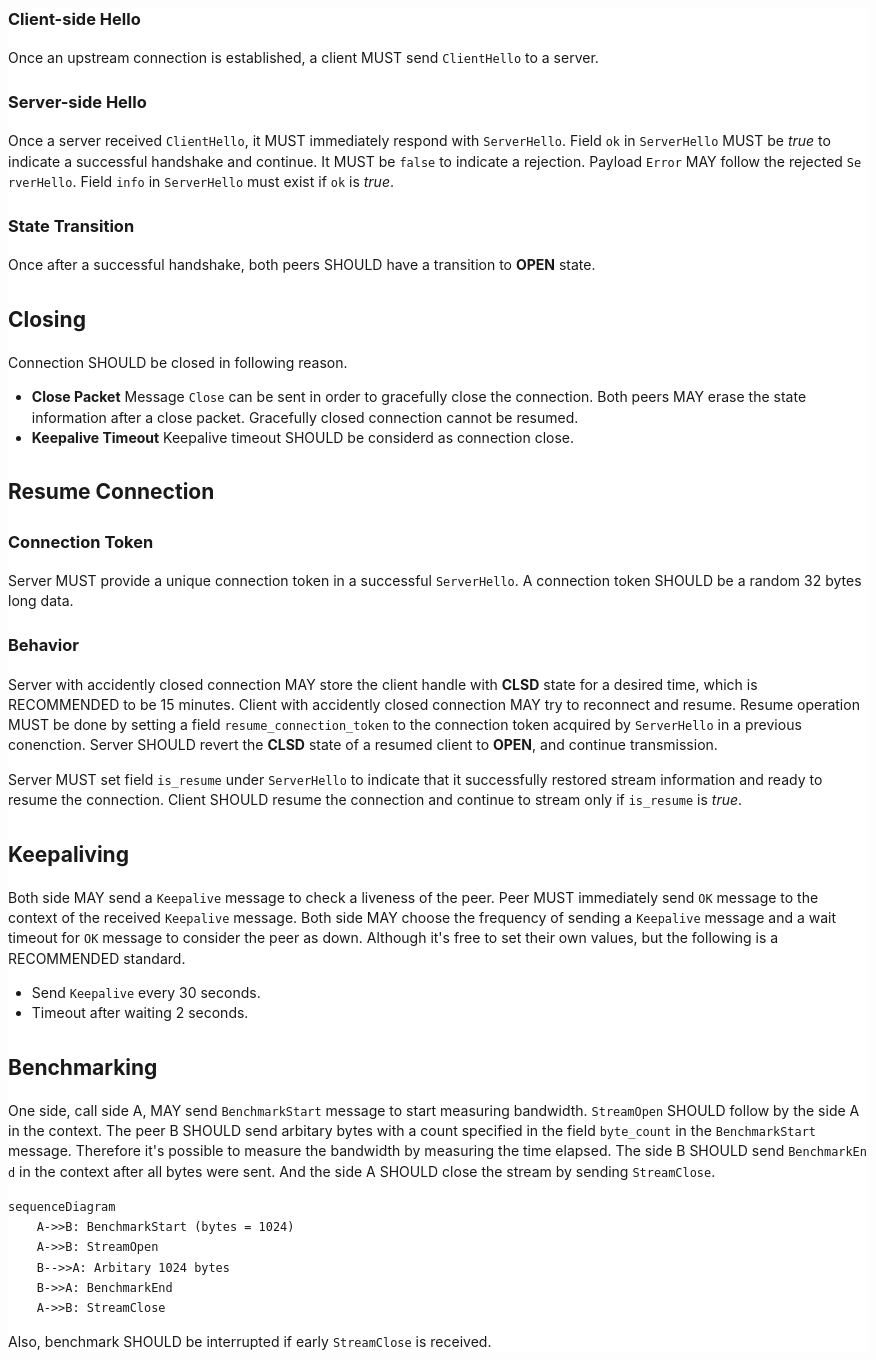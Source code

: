 ### Client-side Hello
Once an upstream connection is established, a client MUST send `ClientHello` to a server.

### Server-side Hello
Once a server received `ClientHello`, it MUST immediately respond with `ServerHello`. Field `ok` in `ServerHello` MUST be *true* to indicate a successful handshake and continue. It MUST be `false` to indicate a rejection. Payload `Error` MAY follow the rejected `ServerHello`. Field `info` in `ServerHello` must exist if `ok` is *true*.

### State Transition
Once after a successful handshake, both peers SHOULD have a transition to **OPEN** state.

## Closing
Connection SHOULD be closed in following reason.
- **Close Packet** Message `Close` can be sent in order to gracefully close the connection. Both peers MAY erase the state information after a close packet. Gracefully closed connection cannot be resumed.
- **Keepalive Timeout** Keepalive timeout SHOULD be considerd as connection close.

## Resume Connection
### Connection Token
Server MUST provide a unique connection token in a successful `ServerHello`. A connection token SHOULD be a random 32 bytes long data.

### Behavior
Server with accidently closed connection MAY store the client handle with **CLSD** state for a desired time, which is RECOMMENDED to be 15 minutes. Client with accidently closed connection MAY try to reconnect and resume. Resume operation MUST be done by setting a field `resume_connection_token` to the connection token acquired by `ServerHello` in a previous conenction. Server SHOULD revert the **CLSD** state of a resumed client to **OPEN**, and continue transmission.

Server MUST set field `is_resume` under `ServerHello` to indicate that it successfully restored stream information and ready to resume the connection. Client SHOULD resume the connection and continue to stream only if `is_resume` is *true*.

## Keepaliving
Both side MAY send a `Keepalive` message to check a liveness of the peer. Peer MUST immediately send `OK` message to the context of the received `Keepalive` message. Both side MAY choose the frequency of sending a `Keepalive` message and a wait timeout for `OK` message to consider the peer as down. Although it's free to set their own values, but the following is a RECOMMENDED standard.
- Send `Keepalive` every 30 seconds.
- Timeout after waiting 2 seconds.

## Benchmarking
One side, call side A, MAY send `BenchmarkStart` message to start measuring bandwidth. `StreamOpen` SHOULD follow by the side A in the context. The peer B SHOULD send arbitary bytes with a count specified in the field `byte_count` in the `BenchmarkStart` message. Therefore it's possible to measure the bandwidth by measuring the time elapsed. The side B SHOULD send `BenchmarkEnd` in the context after all bytes were sent. And the side A SHOULD close the stream by sending `StreamClose`.
```mermaid
sequenceDiagram
    A->>B: BenchmarkStart (bytes = 1024)
    A->>B: StreamOpen
    B-->>A: Arbitary 1024 bytes
    B->>A: BenchmarkEnd
    A->>B: StreamClose
```
Also, benchmark SHOULD be interrupted if early `StreamClose` is received.
